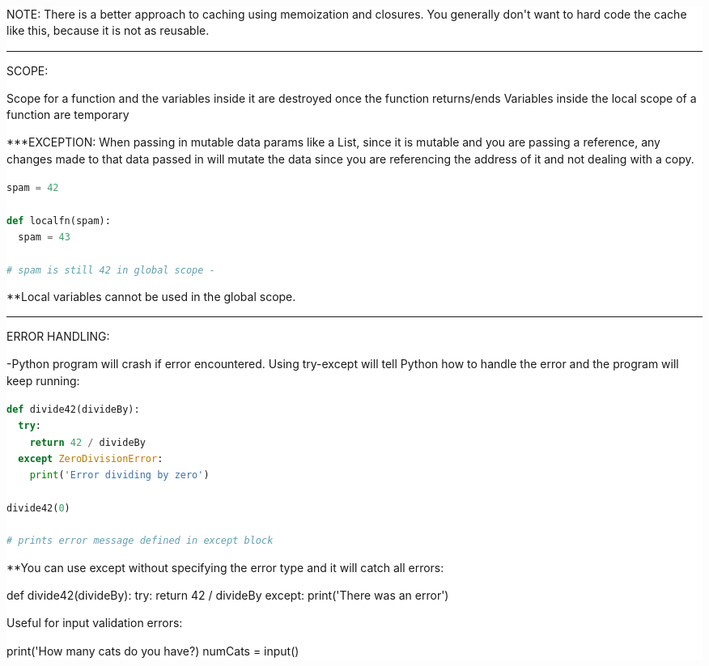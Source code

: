 NOTE: There is a better approach to caching using memoization and closures. You generally don't want to hard code the cache like this, because it is not as reusable.

---

SCOPE:

Scope for a function and the variables inside it are destroyed once the function returns/ends
Variables inside the local scope of a function are temporary

\*\*\*EXCEPTION: When passing in mutable data params like a List, since it is mutable and you are passing a reference, any changes
made to that data passed in will mutate the data since you are referencing the address of it and not dealing with a copy.

```python
spam = 42

def localfn(spam):
  spam = 43

# spam is still 42 in global scope -
```

\*\*Local variables cannot be used in the global scope.

---

ERROR HANDLING:

-Python program will crash if error encountered. Using try-except will tell Python how to handle the error
and the program will keep running:

```python
def divide42(divideBy):
  try:
    return 42 / divideBy
  except ZeroDivisionError:
    print('Error dividing by zero')

divide42(0)

# prints error message defined in except block
```

\*\*You can use except without specifying the error type and it will catch all errors:

def divide42(divideBy):
try:
return 42 / divideBy
except:
print('There was an error')

Useful for input validation errors:

print('How many cats do you have?)
numCats = input()
